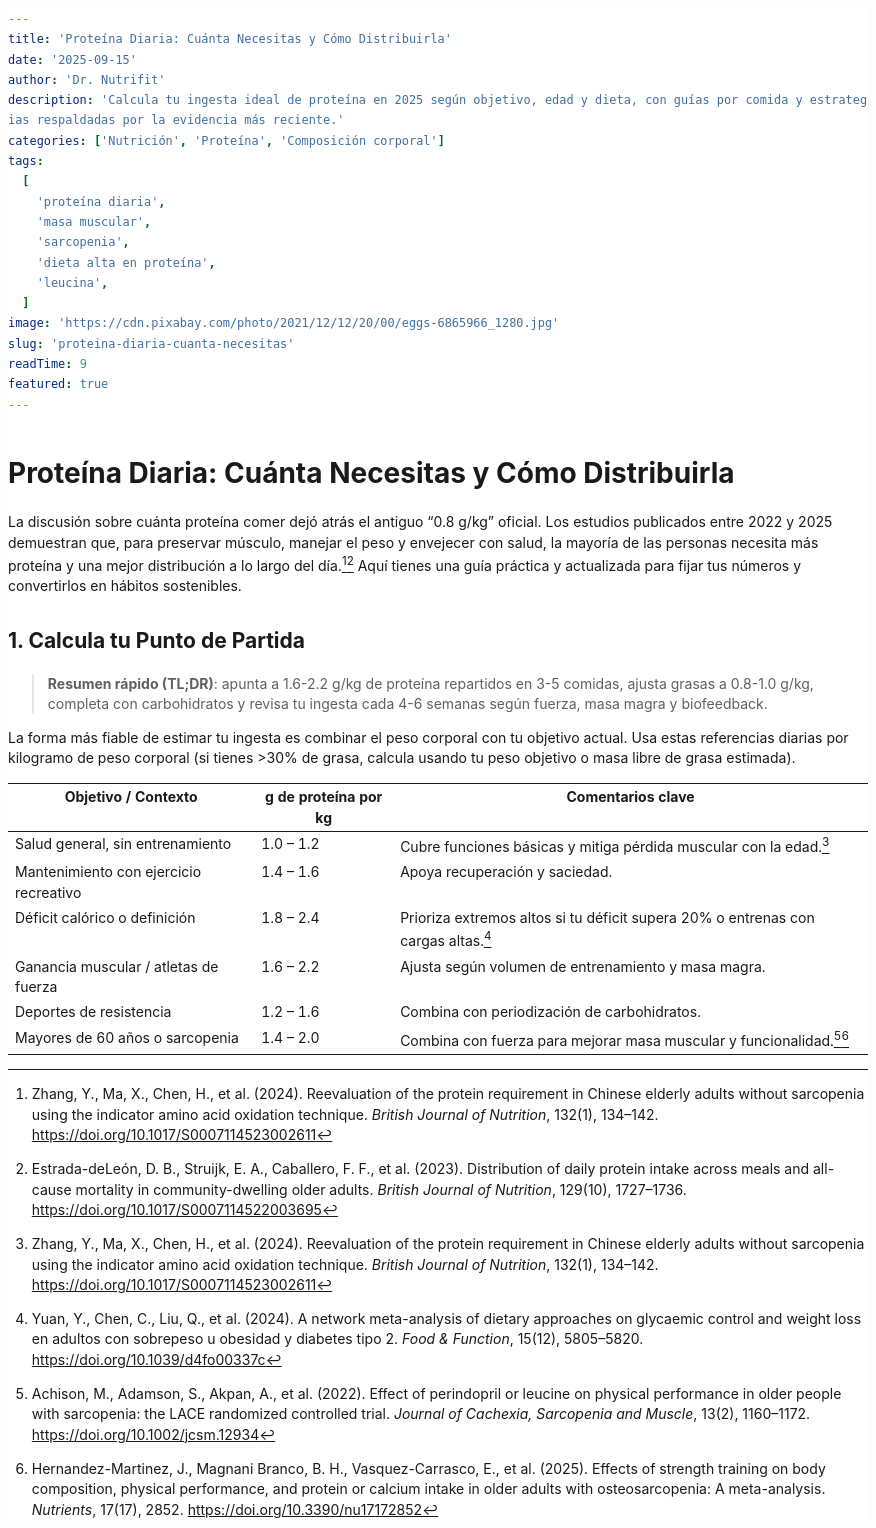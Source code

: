 ```yaml
---
title: 'Proteína Diaria: Cuánta Necesitas y Cómo Distribuirla'
date: '2025-09-15'
author: 'Dr. Nutrifit'
description: 'Calcula tu ingesta ideal de proteína en 2025 según objetivo, edad y dieta, con guías por comida y estrategias respaldadas por la evidencia más reciente.'
categories: ['Nutrición', 'Proteína', 'Composición corporal']
tags:
  [
    'proteína diaria',
    'masa muscular',
    'sarcopenia',
    'dieta alta en proteína',
    'leucina',
  ]
image: 'https://cdn.pixabay.com/photo/2021/12/12/20/00/eggs-6865966_1280.jpg'
slug: 'proteina-diaria-cuanta-necesitas'
readTime: 9
featured: true
---
```


# Proteína Diaria: Cuánta Necesitas y Cómo Distribuirla

La discusión sobre cuánta proteína comer dejó atrás el antiguo “0.8 g/kg” oficial. Los estudios publicados entre 2022 y 2025 demuestran que, para preservar músculo, manejar el peso y envejecer con salud, la mayoría de las personas necesita más proteína y una mejor distribución a lo largo del día.[^1][^2] Aquí tienes una guía práctica y actualizada para fijar tus números y convertirlos en hábitos sostenibles.

## 1. Calcula tu Punto de Partida

> **Resumen rápido (TL;DR)**: apunta a 1.6-2.2 g/kg de proteína repartidos en 3-5 comidas, ajusta grasas a 0.8-1.0 g/kg, completa con carbohidratos y revisa tu ingesta cada 4-6 semanas según fuerza, masa magra y biofeedback.

La forma más fiable de estimar tu ingesta es combinar el peso corporal con tu objetivo actual. Usa estas referencias diarias por kilogramo de peso corporal (si tienes >30% de grasa, calcula usando tu peso objetivo o masa libre de grasa estimada).

| Objetivo / Contexto                    | g de proteína por kg | Comentarios clave                                                                 |
| -------------------------------------- | -------------------- | --------------------------------------------------------------------------------- |
| Salud general, sin entrenamiento       | 1.0 – 1.2            | Cubre funciones básicas y mitiga pérdida muscular con la edad.[^1]                |
| Mantenimiento con ejercicio recreativo | 1.4 – 1.6            | Apoya recuperación y saciedad.                                                    |
| Déficit calórico o definición          | 1.8 – 2.4            | Prioriza extremos altos si tu déficit supera 20% o entrenas con cargas altas.[^3] |
| Ganancia muscular / atletas de fuerza  | 1.6 – 2.2            | Ajusta según volumen de entrenamiento y masa magra.                               |
| Deportes de resistencia                | 1.2 – 1.6            | Combina con periodización de carbohidratos.                                       |
| Mayores de 60 años o sarcopenia        | 1.4 – 2.0            | Combina con fuerza para mejorar masa muscular y funcionalidad.[^4][^5]            |


[^1]: Zhang, Y., Ma, X., Chen, H., et al. (2024). Reevaluation of the protein requirement in Chinese elderly adults without sarcopenia using the indicator amino acid oxidation technique. _British Journal of Nutrition_, 132(1), 134–142. https://doi.org/10.1017/S0007114523002611
[^2]: Estrada-deLeón, D. B., Struijk, E. A., Caballero, F. F., et al. (2023). Distribution of daily protein intake across meals and all-cause mortality in community-dwelling older adults. _British Journal of Nutrition_, 129(10), 1727–1736. https://doi.org/10.1017/S0007114522003695
[^3]: Yuan, Y., Chen, C., Liu, Q., et al. (2024). A network meta-analysis of dietary approaches on glycaemic control and weight loss en adultos con sobrepeso u obesidad y diabetes tipo 2. _Food & Function_, 15(12), 5805–5820. https://doi.org/10.1039/d4fo00337c
[^4]: Achison, M., Adamson, S., Akpan, A., et al. (2022). Effect of perindopril or leucine on physical performance in older people with sarcopenia: the LACE randomized controlled trial. _Journal of Cachexia, Sarcopenia and Muscle_, 13(2), 1160–1172. https://doi.org/10.1002/jcsm.12934
[^5]: Hernandez-Martinez, J., Magnani Branco, B. H., Vasquez-Carrasco, E., et al. (2025). Effects of strength training on body composition, physical performance, and protein or calcium intake in older adults with osteosarcopenia: A meta-analysis. _Nutrients_, 17(17), 2852. https://doi.org/10.3390/nu17172852